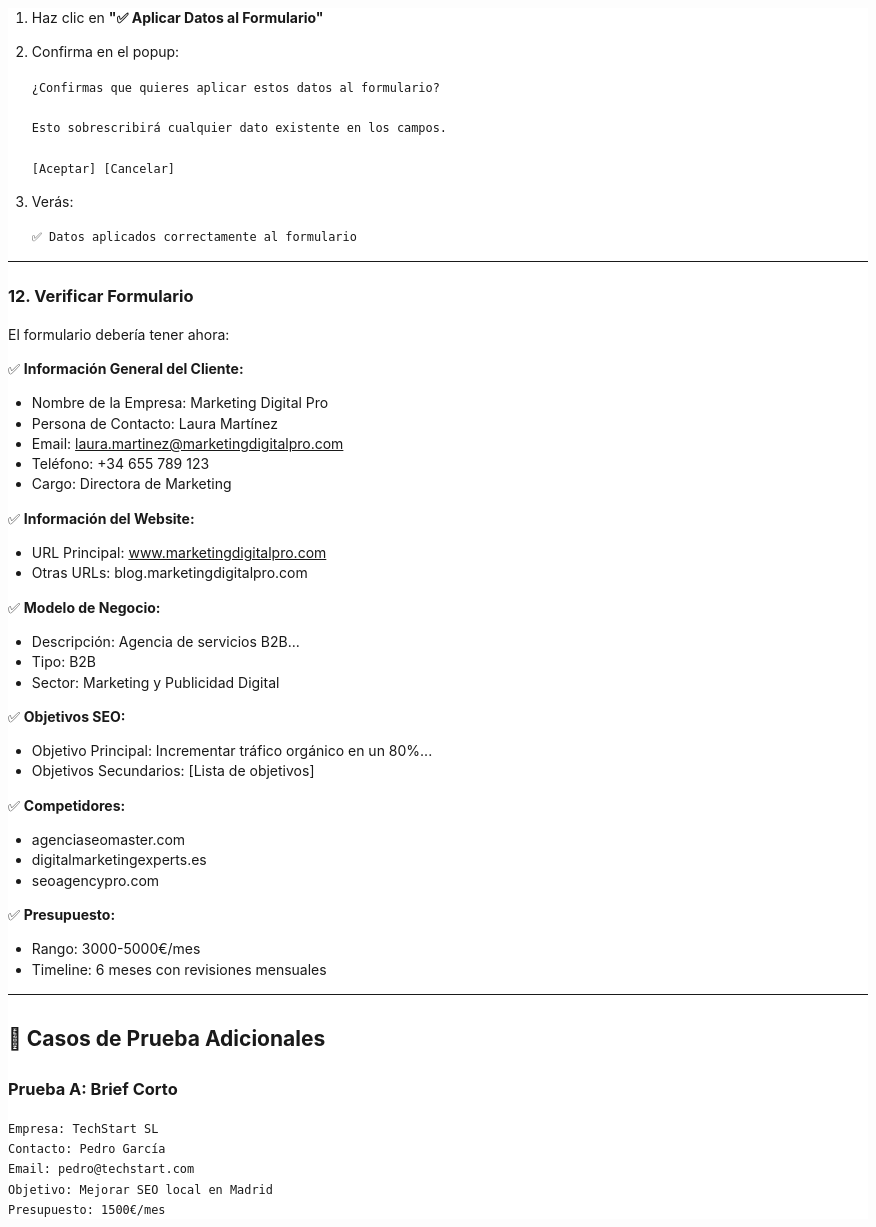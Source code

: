 1. Haz clic en **"✅ Aplicar Datos al Formulario"**

2. Confirma en el popup:
   ```
   ¿Confirmas que quieres aplicar estos datos al formulario?

   Esto sobrescribirá cualquier dato existente en los campos.

   [Aceptar] [Cancelar]
   ```

3. Verás:
   ```
   ✅ Datos aplicados correctamente al formulario
   ```

---

### 12. Verificar Formulario

El formulario debería tener ahora:

✅ **Información General del Cliente:**
- Nombre de la Empresa: Marketing Digital Pro
- Persona de Contacto: Laura Martínez
- Email: laura.martinez@marketingdigitalpro.com
- Teléfono: +34 655 789 123
- Cargo: Directora de Marketing

✅ **Información del Website:**
- URL Principal: www.marketingdigitalpro.com
- Otras URLs: blog.marketingdigitalpro.com

✅ **Modelo de Negocio:**
- Descripción: Agencia de servicios B2B...
- Tipo: B2B
- Sector: Marketing y Publicidad Digital

✅ **Objetivos SEO:**
- Objetivo Principal: Incrementar tráfico orgánico en un 80%...
- Objetivos Secundarios: [Lista de objetivos]

✅ **Competidores:**
- agenciaseomaster.com
- digitalmarketingexperts.es
- seoagencypro.com

✅ **Presupuesto:**
- Rango: 3000-5000€/mes
- Timeline: 6 meses con revisiones mensuales

---

## 🧪 Casos de Prueba Adicionales

### Prueba A: Brief Corto
```
Empresa: TechStart SL
Contacto: Pedro García
Email: pedro@techstart.com
Objetivo: Mejorar SEO local en Madrid
Presupuesto: 1500€/mes
```
